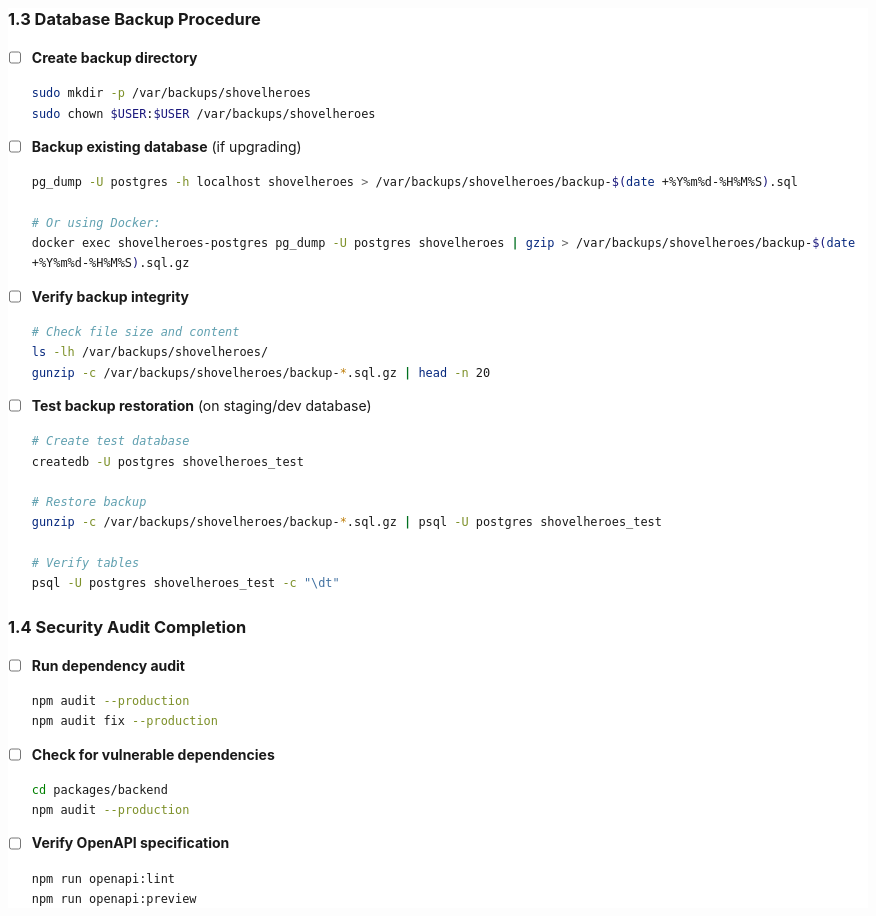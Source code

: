### 1.3 Database Backup Procedure

- [ ] **Create backup directory**
  ```bash
  sudo mkdir -p /var/backups/shovelheroes
  sudo chown $USER:$USER /var/backups/shovelheroes
  ```

- [ ] **Backup existing database** (if upgrading)
  ```bash
  pg_dump -U postgres -h localhost shovelheroes > /var/backups/shovelheroes/backup-$(date +%Y%m%d-%H%M%S).sql

  # Or using Docker:
  docker exec shovelheroes-postgres pg_dump -U postgres shovelheroes | gzip > /var/backups/shovelheroes/backup-$(date +%Y%m%d-%H%M%S).sql.gz
  ```

- [ ] **Verify backup integrity**
  ```bash
  # Check file size and content
  ls -lh /var/backups/shovelheroes/
  gunzip -c /var/backups/shovelheroes/backup-*.sql.gz | head -n 20
  ```

- [ ] **Test backup restoration** (on staging/dev database)
  ```bash
  # Create test database
  createdb -U postgres shovelheroes_test

  # Restore backup
  gunzip -c /var/backups/shovelheroes/backup-*.sql.gz | psql -U postgres shovelheroes_test

  # Verify tables
  psql -U postgres shovelheroes_test -c "\dt"
  ```

### 1.4 Security Audit Completion

- [ ] **Run dependency audit**
  ```bash
  npm audit --production
  npm audit fix --production
  ```

- [ ] **Check for vulnerable dependencies**
  ```bash
  cd packages/backend
  npm audit --production
  ```

- [ ] **Verify OpenAPI specification**
  ```bash
  npm run openapi:lint
  npm run openapi:preview
  ```

